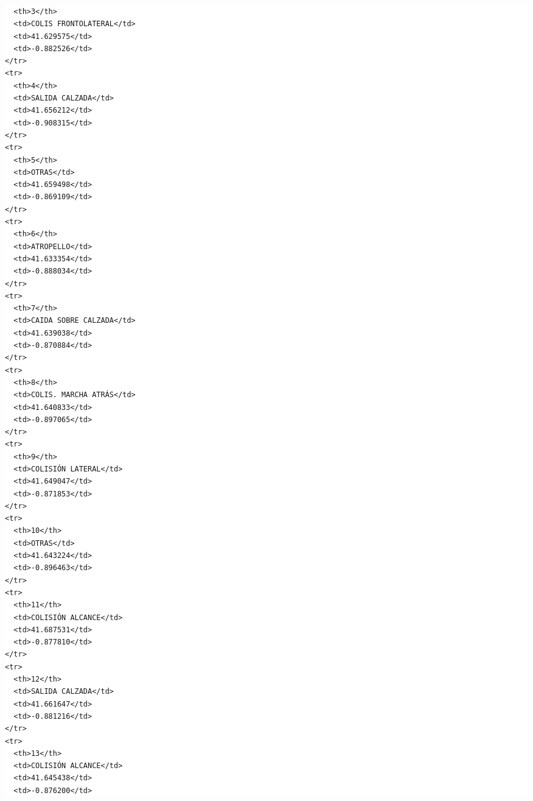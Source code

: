       <th>3</th>
      <td>COLIS FRONTOLATERAL</td>
      <td>41.629575</td>
      <td>-0.882526</td>
    </tr>
    <tr>
      <th>4</th>
      <td>SALIDA CALZADA</td>
      <td>41.656212</td>
      <td>-0.908315</td>
    </tr>
    <tr>
      <th>5</th>
      <td>OTRAS</td>
      <td>41.659498</td>
      <td>-0.869109</td>
    </tr>
    <tr>
      <th>6</th>
      <td>ATROPELLO</td>
      <td>41.633354</td>
      <td>-0.888034</td>
    </tr>
    <tr>
      <th>7</th>
      <td>CAIDA SOBRE CALZADA</td>
      <td>41.639038</td>
      <td>-0.870884</td>
    </tr>
    <tr>
      <th>8</th>
      <td>COLIS. MARCHA ATRÁS</td>
      <td>41.640833</td>
      <td>-0.897065</td>
    </tr>
    <tr>
      <th>9</th>
      <td>COLISIÓN LATERAL</td>
      <td>41.649047</td>
      <td>-0.871853</td>
    </tr>
    <tr>
      <th>10</th>
      <td>OTRAS</td>
      <td>41.643224</td>
      <td>-0.896463</td>
    </tr>
    <tr>
      <th>11</th>
      <td>COLISIÓN ALCANCE</td>
      <td>41.687531</td>
      <td>-0.877810</td>
    </tr>
    <tr>
      <th>12</th>
      <td>SALIDA CALZADA</td>
      <td>41.661647</td>
      <td>-0.881216</td>
    </tr>
    <tr>
      <th>13</th>
      <td>COLISIÓN ALCANCE</td>
      <td>41.645438</td>
      <td>-0.876200</td>